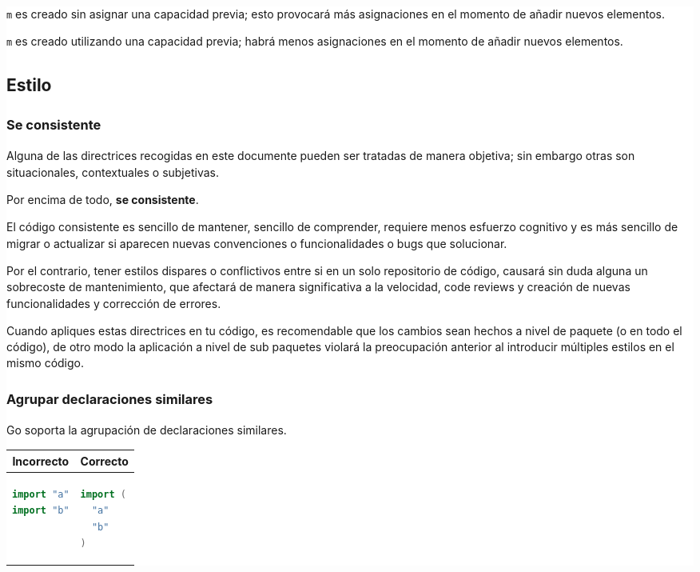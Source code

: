 </td></tr>
<tr><td>

`m` es creado sin asignar una capacidad previa; 
esto provocará más asignaciones en el momento de añadir nuevos elementos.

</td><td>

`m` es creado utilizando una capacidad previa; habrá menos asignaciones en el momento de añadir
nuevos elementos.

</td></tr>
</tbody></table>

## Estilo

### Se consistente

Alguna de las directrices recogidas en este documente pueden ser tratadas de manera objetiva; sin embargo otras son 
situacionales, contextuales o subjetivas.

Por encima de todo, **se consistente**.

El código consistente es sencillo de mantener, sencillo de comprender, 
requiere menos esfuerzo cognitivo y es más sencillo de migrar o actualizar si aparecen nuevas 
convenciones o funcionalidades o bugs que solucionar.

Por el contrario, tener estilos dispares o conflictivos entre si en un solo repositorio de código, causará sin duda 
alguna un sobrecoste de mantenimiento, que afectará de manera significativa a la velocidad, code reviews y creación de 
nuevas funcionalidades y corrección de errores.

Cuando apliques estas directrices en tu código, es recomendable que los cambios sean hechos a nivel de paquete 
(o en todo el código), de otro modo la aplicación a nivel de sub paquetes violará la preocupación anterior al 
introducir múltiples estilos en el mismo código.

### Agrupar declaraciones similares

Go soporta la agrupación de declaraciones similares.

<table>
<thead><tr><th>Incorrecto</th><th>Correcto</th></tr></thead>
<tbody>
<tr><td>

```go
import "a"
import "b"
```

</td><td>

```go
import (
  "a"
  "b"
)
```
